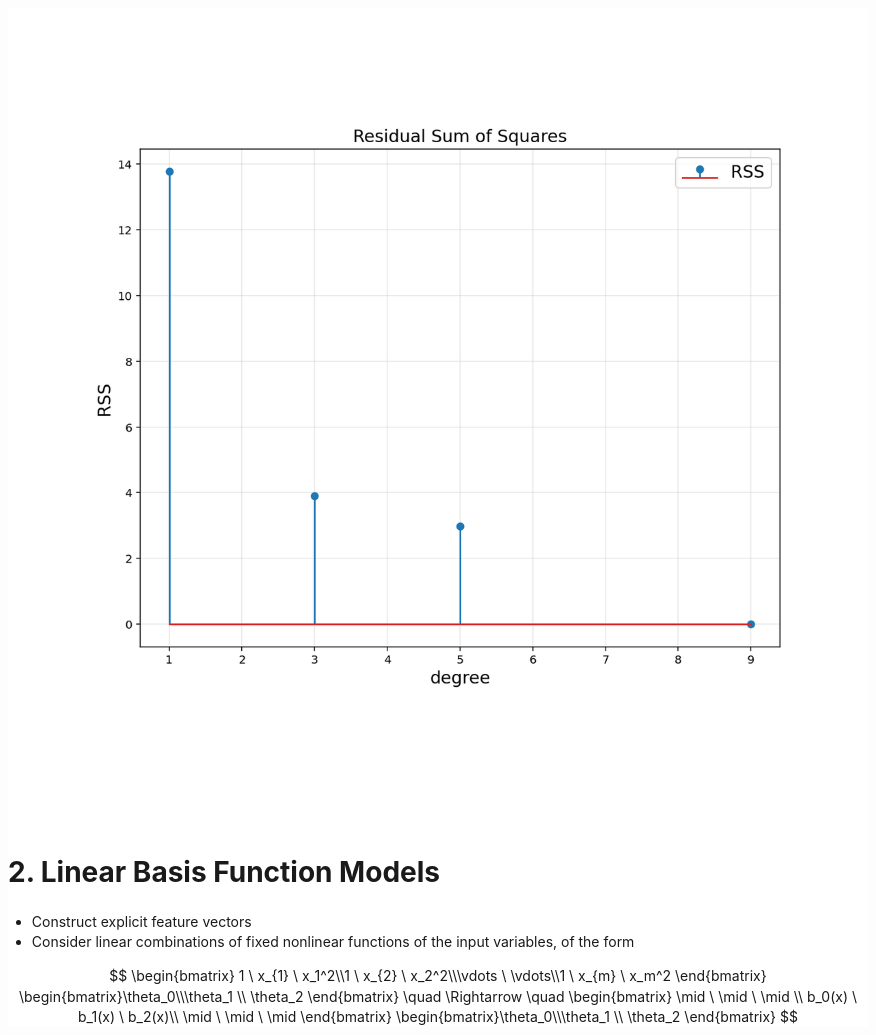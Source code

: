 <center><img src="/assets/images/regression2/output_10_0.png" height="800" width="700" /></center>

# 2. Linear Basis Function Models
- Construct explicit feature vectors
- Consider linear combinations of fixed nonlinear functions of the input variables, of the form

$$
\begin{bmatrix}
 1  \  x_{1}  \  x_1^2\\1  \  x_{2}  \  x_2^2\\\vdots  \  \vdots\\1  \  x_{m}  \  x_m^2
\end{bmatrix}  
\begin{bmatrix}\theta_0\\\theta_1 \\ \theta_2 \end{bmatrix} \quad \Rightarrow \quad
\begin{bmatrix}
\mid  \  \mid  \  \mid \\
b_0(x)  \  b_1(x)  \  b_2(x)\\
\mid  \  \mid  \  \mid
\end{bmatrix}  
\begin{bmatrix}\theta_0\\\theta_1 \\ \theta_2 \end{bmatrix}
$$
